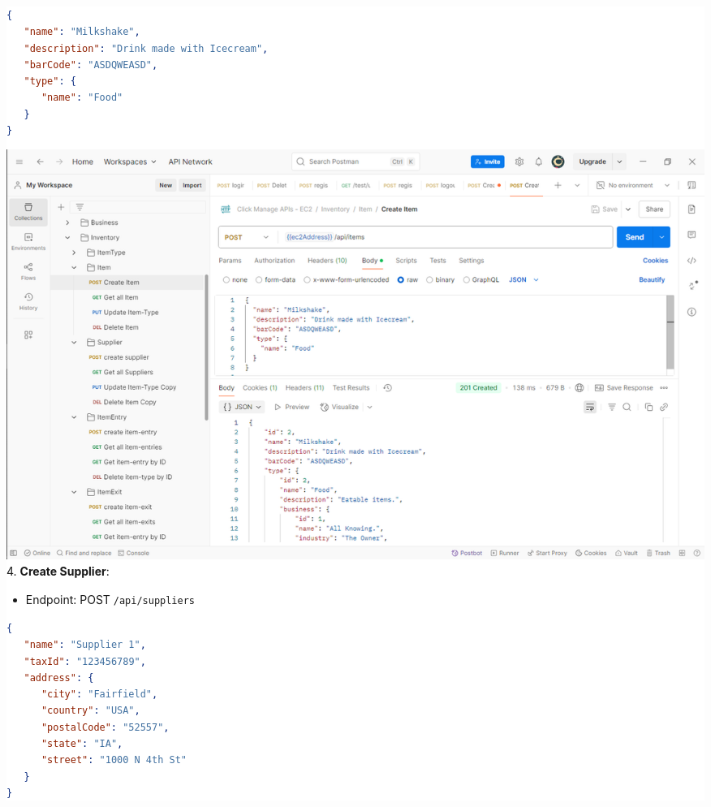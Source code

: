 ```json
{
   "name": "Milkshake",
   "description": "Drink made with Icecream",
   "barCode": "ASDQWEASD",
   "type": {
      "name": "Food"
   }
}
```
![3 - Create Item.png](screenshots/workflow/3%20-%20Create%20Item.png)
4. **Create Supplier**:
- Endpoint: POST `/api/suppliers`
```json
{
   "name": "Supplier 1",
   "taxId": "123456789",
   "address": {
      "city": "Fairfield",
      "country": "USA",
      "postalCode": "52557",
      "state": "IA",
      "street": "1000 N 4th St"
   }
}
```